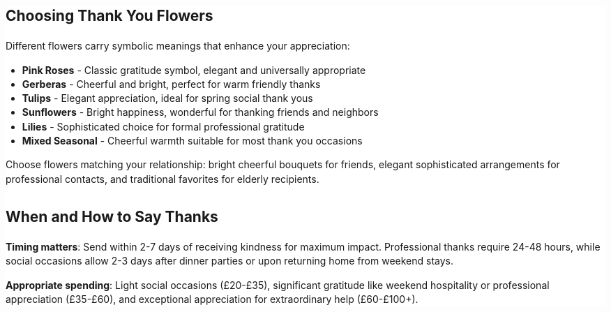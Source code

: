 ## Choosing Thank You Flowers

Different flowers carry symbolic meanings that enhance your appreciation:

- **Pink Roses** - Classic gratitude symbol, elegant and universally appropriate
- **Gerberas** - Cheerful and bright, perfect for warm friendly thanks
- **Tulips** - Elegant appreciation, ideal for spring social thank yous
- **Sunflowers** - Bright happiness, wonderful for thanking friends and neighbors
- **Lilies** - Sophisticated choice for formal professional gratitude
- **Mixed Seasonal** - Cheerful warmth suitable for most thank you occasions

Choose flowers matching your relationship: bright cheerful bouquets for friends, elegant sophisticated arrangements for professional contacts, and traditional favorites for elderly recipients.

## When and How to Say Thanks

**Timing matters**: Send within 2-7 days of receiving kindness for maximum impact. Professional thanks require 24-48 hours, while social occasions allow 2-3 days after dinner parties or upon returning home from weekend stays.

**Appropriate spending**: Light social occasions (£20-£35), significant gratitude like weekend hospitality or professional appreciation (£35-£60), and exceptional appreciation for extraordinary help (£60-£100+).
